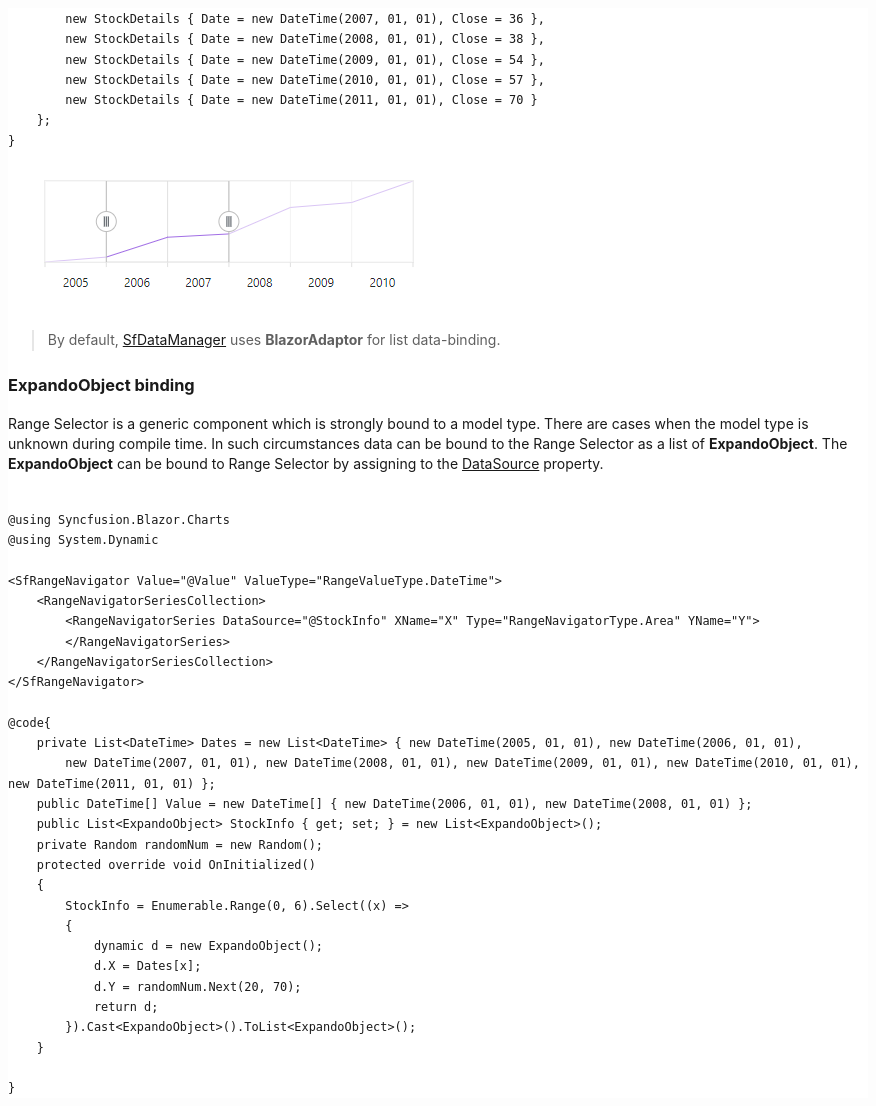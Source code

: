 ```cshtml
        new StockDetails { Date = new DateTime(2007, 01, 01), Close = 36 },
        new StockDetails { Date = new DateTime(2008, 01, 01), Close = 38 },
        new StockDetails { Date = new DateTime(2009, 01, 01), Close = 54 },
        new StockDetails { Date = new DateTime(2010, 01, 01), Close = 57 },
        new StockDetails { Date = new DateTime(2011, 01, 01), Close = 70 }
    };
}

```

![Blazor Range Navigator with List](images/working-data/blazor-range-list-binding.png)

> By default, [SfDataManager](https://help.syncfusion.com/cr/blazor/Syncfusion.Blazor.Data.SfDataManager.html) uses **BlazorAdaptor** for list data-binding.

### ExpandoObject binding

Range Selector is a generic component which is strongly bound to a model type. There are cases when the model type is unknown during compile time. In such circumstances data can be bound to the Range Selector as a list of **ExpandoObject**. The **ExpandoObject** can be bound to Range Selector by assigning to the [DataSource](https://help.syncfusion.com/cr/blazor/Syncfusion.Blazor.Charts.RangeNavigatorSeries.html#Syncfusion_Blazor_Charts_RangeNavigatorSeries_DataSource) property.

```cshtml

@using Syncfusion.Blazor.Charts
@using System.Dynamic

<SfRangeNavigator Value="@Value" ValueType="RangeValueType.DateTime">
    <RangeNavigatorSeriesCollection>
        <RangeNavigatorSeries DataSource="@StockInfo" XName="X" Type="RangeNavigatorType.Area" YName="Y">
        </RangeNavigatorSeries>
    </RangeNavigatorSeriesCollection>
</SfRangeNavigator>

@code{
    private List<DateTime> Dates = new List<DateTime> { new DateTime(2005, 01, 01), new DateTime(2006, 01, 01), 
        new DateTime(2007, 01, 01), new DateTime(2008, 01, 01), new DateTime(2009, 01, 01), new DateTime(2010, 01, 01), new DateTime(2011, 01, 01) };
    public DateTime[] Value = new DateTime[] { new DateTime(2006, 01, 01), new DateTime(2008, 01, 01) };
    public List<ExpandoObject> StockInfo { get; set; } = new List<ExpandoObject>();
    private Random randomNum = new Random();
    protected override void OnInitialized()
    {
        StockInfo = Enumerable.Range(0, 6).Select((x) =>
        {
            dynamic d = new ExpandoObject();
            d.X = Dates[x];
            d.Y = randomNum.Next(20, 70);
            return d;
        }).Cast<ExpandoObject>().ToList<ExpandoObject>();
    }
        
}
```